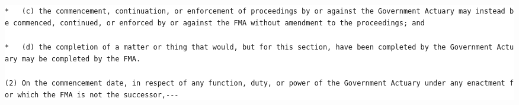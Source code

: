     *   (c) the commencement, continuation, or enforcement of proceedings by or against the Government Actuary may instead be commenced, continued, or enforced by or against the FMA without amendment to the proceedings; and
    
    *   (d) the completion of a matter or thing that would, but for this section, have been completed by the Government Actuary may be completed by the FMA.
    
    (2) On the commencement date, in respect of any function, duty, or power of the Government Actuary under any enactment for which the FMA is not the successor,---
        

